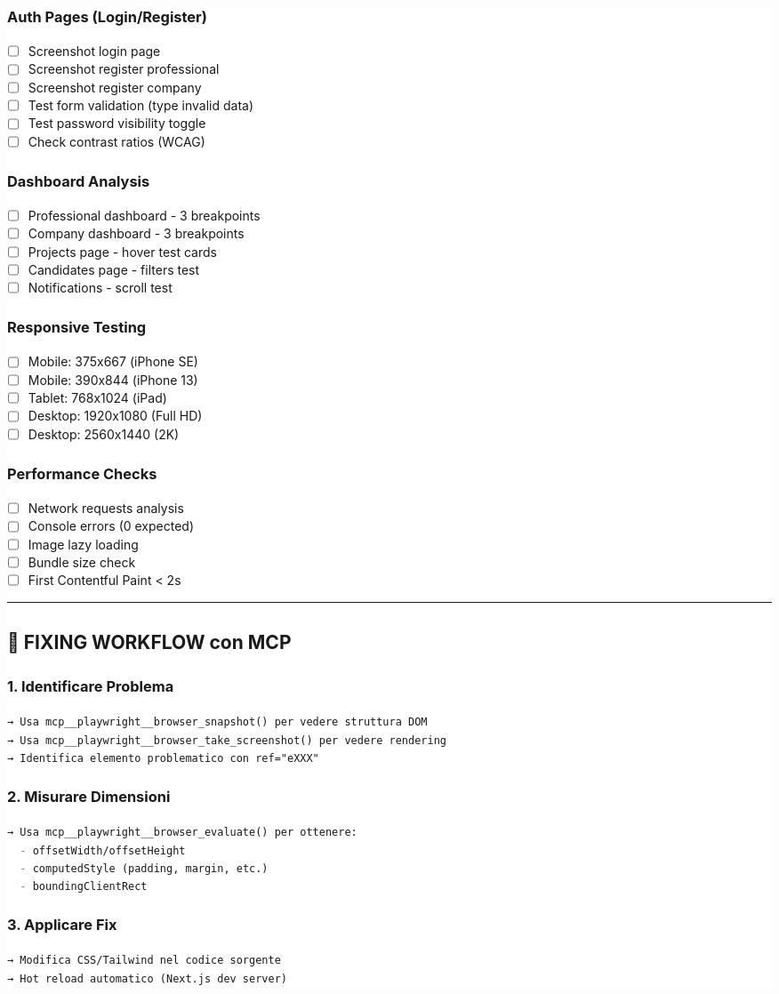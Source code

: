 ### **Auth Pages (Login/Register)**
- [ ] Screenshot login page
- [ ] Screenshot register professional
- [ ] Screenshot register company
- [ ] Test form validation (type invalid data)
- [ ] Test password visibility toggle
- [ ] Check contrast ratios (WCAG)

### **Dashboard Analysis**
- [ ] Professional dashboard - 3 breakpoints
- [ ] Company dashboard - 3 breakpoints
- [ ] Projects page - hover test cards
- [ ] Candidates page - filters test
- [ ] Notifications - scroll test

### **Responsive Testing**
- [ ] Mobile: 375x667 (iPhone SE)
- [ ] Mobile: 390x844 (iPhone 13)
- [ ] Tablet: 768x1024 (iPad)
- [ ] Desktop: 1920x1080 (Full HD)
- [ ] Desktop: 2560x1440 (2K)

### **Performance Checks**
- [ ] Network requests analysis
- [ ] Console errors (0 expected)
- [ ] Image lazy loading
- [ ] Bundle size check
- [ ] First Contentful Paint < 2s

---

## 🎨 FIXING WORKFLOW con MCP

### **1. Identificare Problema**
```markdown
→ Usa mcp__playwright__browser_snapshot() per vedere struttura DOM
→ Usa mcp__playwright__browser_take_screenshot() per vedere rendering
→ Identifica elemento problematico con ref="eXXX"
```

### **2. Misurare Dimensioni**
```markdown
→ Usa mcp__playwright__browser_evaluate() per ottenere:
  - offsetWidth/offsetHeight
  - computedStyle (padding, margin, etc.)
  - boundingClientRect
```

### **3. Applicare Fix**
```markdown
→ Modifica CSS/Tailwind nel codice sorgente
→ Hot reload automatico (Next.js dev server)
```
